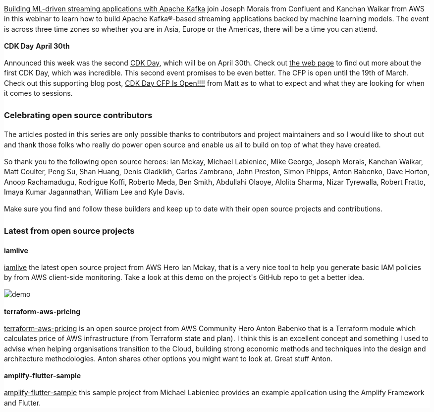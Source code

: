 [Building ML-driven streaming applications with Apache Kafka](https://aws-oss.beachgeek.co.uk/4y) join Joseph Morais from Confluent and Kanchan Waikar from AWS in this webinar to learn how to build Apache Kafka®-based streaming applications backed by machine learning models. The event is across three time zones so whether you are in Asia, Europe or the Americas, there will be a time you can attend.

**CDK Day**
**April 30th**

Announced this week was the second [CDK Day](https://sessionize.com/cdkday/), which will be on April 30th. Check out [the web page](https://sessionize.com/cdkday/) to find out more about the first CDK Day, which was incredible. This second event promises to be even better. The CFP is open until the 19th of March. Check out this supporting blog post, [CDK Day CFP Is Open!!!!](https://aws-oss.beachgeek.co.uk/4v) from Matt as to what to expect and what they are looking for when it comes to sessions.

### Celebrating open source contributors

The articles posted in this series are only possible thanks to contributors and project maintainers and so I would like to shout out and thank those folks who really do power open source and enable us all to build on top of what they have created. 

So thank you to the following open source heroes: Ian Mckay, Michael Labieniec, Mike George, Joseph Morais, Kanchan Waikar, Matt Coulter, Peng Su, Shan Huang, Denis Gladkikh, Carlos Zambrano, John Preston, Simon Phipps, Anton Babenko, Dave Horton, Anoop Rachamadugu, Rodrigue Koffi, Roberto Meda,  Ben Smith, Abdullahi Olaoye, Alolita Sharma, Nizar Tyrewalla, Robert Fratto, Imaya Kumar Jagannathan, William Lee and Kyle Davis.


Make sure you find and follow these builders and keep up to date with their open source projects and contributions.

### Latest from open source projects

**iamlive**

[iamlive](https://aws-oss.beachgeek.co.uk/5p) the latest open source project from AWS Hero Ian Mckay, that is a very nice tool to help you generate basic IAM policies by from AWS client-side monitoring. Take a look at this demo on the project's GitHub repo to get a better idea.

![demo](https://raw.githubusercontent.com/iann0036/iamlive/assets/iamlive.gif)

**terraform-aws-pricing**

[terraform-aws-pricing](https://aws-oss.beachgeek.co.uk/55) is an open source project from AWS Community Hero Anton Babenko that is a Terraform module which calculates price of AWS infrastructure (from Terraform state and plan). I think this is an excellent concept and something I used to advise when helping organisations transition to the Cloud, building strong economic methods and techniques into the design and architecture methodologies. Anton shares other options you might want to look at. Great stuff Anton.

**amplify-flutter-sample**

[amplify-flutter-sample](https://aws-oss.beachgeek.co.uk/5s) this sample project from Michael Labieniec provides an example application using the Amplify Framework and Flutter.
